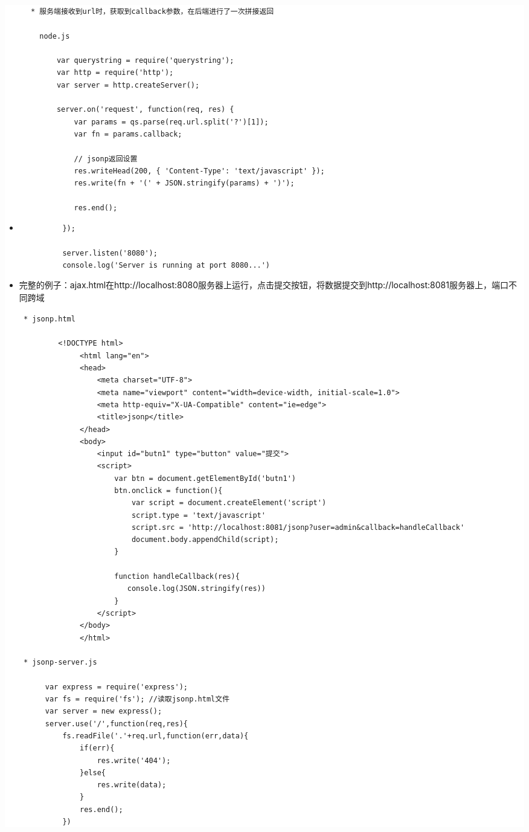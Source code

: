           * 服务端接收到url时，获取到callback参数，在后端进行了一次拼接返回

            node.js

				var querystring = require('querystring');
				var http = require('http');
				var server = http.createServer();
				
				server.on('request', function(req, res) {
				    var params = qs.parse(req.url.split('?')[1]);
				    var fn = params.callback;
				
				    // jsonp返回设置
				    res.writeHead(200, { 'Content-Type': 'text/javascript' });
				    res.write(fn + '(' + JSON.stringify(params) + ')');
				
				    res.end();
+				});
				
				server.listen('8080');
				console.log('Server is running at port 8080...')


* 完整的例子：ajax.html在http://localhost:8080服务器上运行，点击提交按钮，将数据提交到http://localhost:8081服务器上，端口不同跨域


       * jsonp.html

               <!DOCTYPE html>
					<html lang="en">
					<head>
					    <meta charset="UTF-8">
					    <meta name="viewport" content="width=device-width, initial-scale=1.0">
					    <meta http-equiv="X-UA-Compatible" content="ie=edge">
					    <title>jsonp</title>
					</head>
					<body>
					    <input id="butn1" type="button" value="提交">
					    <script>
					        var btn = document.getElementById('butn1')
					        btn.onclick = function(){
					            var script = document.createElement('script')
					            script.type = 'text/javascript'
					            script.src = 'http://localhost:8081/jsonp?user=admin&callback=handleCallback'
					            document.body.appendChild(script);
					        }
					
					        function handleCallback(res){
					           console.log(JSON.stringify(res))
					        }
					    </script>
					</body>
					</html>

       * jsonp-server.js

            var express = require('express');
			var fs = require('fs'); //读取jsonp.html文件
			var server = new express();
			server.use('/',function(req,res){
			    fs.readFile('.'+req.url,function(err,data){
			        if(err){
			            res.write('404');
			        }else{
			            res.write(data);
			        }
			        res.end();
			    })
			  